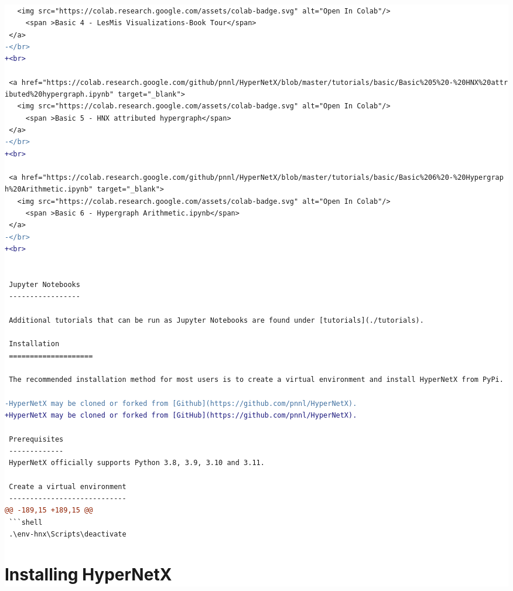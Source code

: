 ```diff
   <img src="https://colab.research.google.com/assets/colab-badge.svg" alt="Open In Colab"/>
     <span >Basic 4 - LesMis Visualizations-Book Tour</span>
 </a>
-</br>
+<br>
 
 <a href="https://colab.research.google.com/github/pnnl/HyperNetX/blob/master/tutorials/basic/Basic%205%20-%20HNX%20attributed%20hypergraph.ipynb" target="_blank">
   <img src="https://colab.research.google.com/assets/colab-badge.svg" alt="Open In Colab"/>
     <span >Basic 5 - HNX attributed hypergraph</span>
 </a>
-</br>
+<br>
 
 <a href="https://colab.research.google.com/github/pnnl/HyperNetX/blob/master/tutorials/basic/Basic%206%20-%20Hypergraph%20Arithmetic.ipynb" target="_blank">
   <img src="https://colab.research.google.com/assets/colab-badge.svg" alt="Open In Colab"/>
     <span >Basic 6 - Hypergraph Arithmetic.ipynb</span>
 </a>
-</br>
+<br>
 
 
 Jupyter Notebooks
 -----------------
 
 Additional tutorials that can be run as Jupyter Notebooks are found under [tutorials](./tutorials).
 
 Installation
 ====================
 
 The recommended installation method for most users is to create a virtual environment and install HyperNetX from PyPi.
 
-HyperNetX may be cloned or forked from [Github](https://github.com/pnnl/HyperNetX).
+HyperNetX may be cloned or forked from [GitHub](https://github.com/pnnl/HyperNetX).
 
 Prerequisites
 -------------
 HyperNetX officially supports Python 3.8, 3.9, 3.10 and 3.11.
 
 Create a virtual environment
 ----------------------------
@@ -189,15 +189,15 @@
 ```shell
 .\env-hnx\Scripts\deactivate
 ```
 
 Installing HyperNetX
 ====================
 